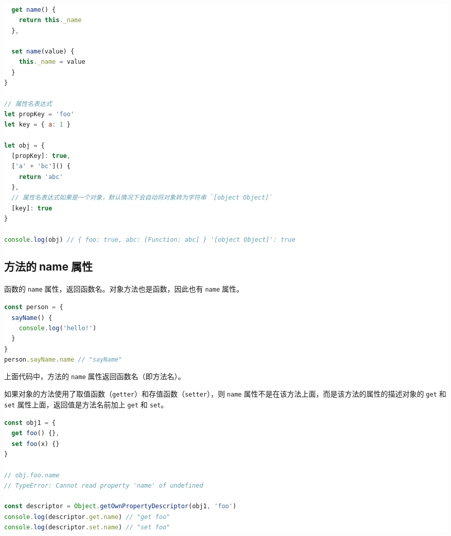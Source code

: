```js
  get name() {
    return this._name
  },

  set name(value) {
    this._name = value
  }
}

// 属性名表达式
let propKey = 'foo'
let key = { a: 1 }

let obj = {
  [propKey]: true,
  ['a' + 'bc']() {
    return 'abc'
  },
  // 属性名表达式如果是一个对象，默认情况下会自动将对象转为字符串 `[object Object]`
  [key]: true
}

console.log(obj) // { foo: true, abc: [Function: abc] } '[object Object]': true
```

## 方法的 name 属性

函数的 `name` 属性，返回函数名。对象方法也是函数，因此也有 `name` 属性。

```js
const person = {
  sayName() {
    console.log('hello!')
  }
}
person.sayName.name // "sayName"
```

上面代码中，方法的 `name` 属性返回函数名（即方法名）。

如果对象的方法使用了取值函数（`getter`）和存值函数（`setter`），则 `name` 属性不是在该方法上面，而是该方法的属性的描述对象的 `get` 和 `set` 属性上面，返回值是方法名前加上 `get` 和 `set`。

```js
const obj1 = {
  get foo() {},
  set foo(x) {}
}

// obj.foo.name
// TypeError: Cannot read property 'name' of undefined

const descriptor = Object.getOwnPropertyDescriptor(obj1, 'foo')
console.log(descriptor.get.name) // "get foo"
console.log(descriptor.set.name) // "set foo"
```
